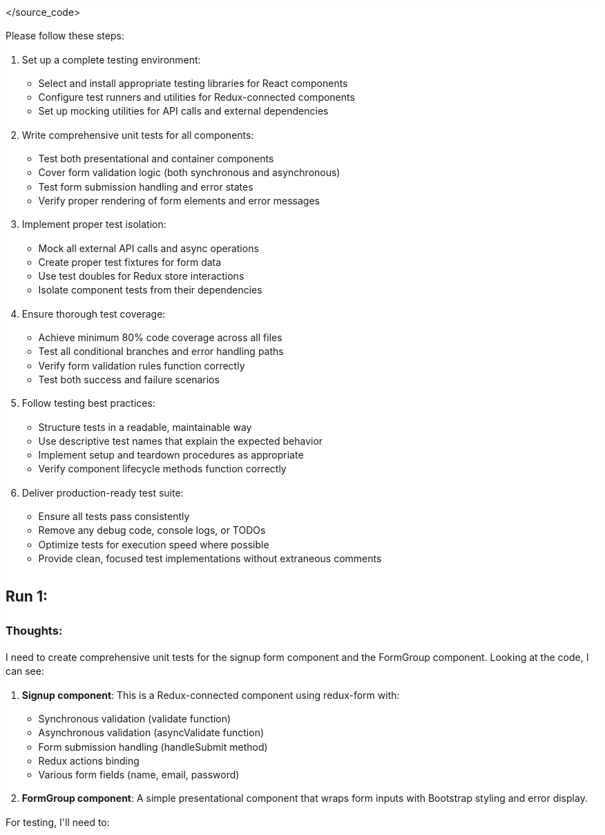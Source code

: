 </source_code>

Please follow these steps:

1. Set up a complete testing environment:
   - Select and install appropriate testing libraries for React components
   - Configure test runners and utilities for Redux-connected components
   - Set up mocking utilities for API calls and external dependencies

2. Write comprehensive unit tests for all components:
   - Test both presentational and container components
   - Cover form validation logic (both synchronous and asynchronous)
   - Test form submission handling and error states
   - Verify proper rendering of form elements and error messages

3. Implement proper test isolation:
   - Mock all external API calls and async operations
   - Create proper test fixtures for form data
   - Use test doubles for Redux store interactions
   - Isolate component tests from their dependencies

4. Ensure thorough test coverage:
   - Achieve minimum 80% code coverage across all files
   - Test all conditional branches and error handling paths
   - Verify form validation rules function correctly
   - Test both success and failure scenarios

5. Follow testing best practices:
   - Structure tests in a readable, maintainable way
   - Use descriptive test names that explain the expected behavior
   - Implement setup and teardown procedures as appropriate
   - Verify component lifecycle methods function correctly

6. Deliver production-ready test suite:
   - Ensure all tests pass consistently
   - Remove any debug code, console logs, or TODOs
   - Optimize tests for execution speed where possible
   - Provide clean, focused test implementations without extraneous comments
## Run 1:
### Thoughts:
I need to create comprehensive unit tests for the signup form component and the FormGroup component. Looking at the code, I can see:

1. **Signup component**: This is a Redux-connected component using redux-form with:
   - Synchronous validation (validate function)
   - Asynchronous validation (asyncValidate function)
   - Form submission handling (handleSubmit method)
   - Redux actions binding
   - Various form fields (name, email, password)

2. **FormGroup component**: A simple presentational component that wraps form inputs with Bootstrap styling and error display.

For testing, I'll need to:
